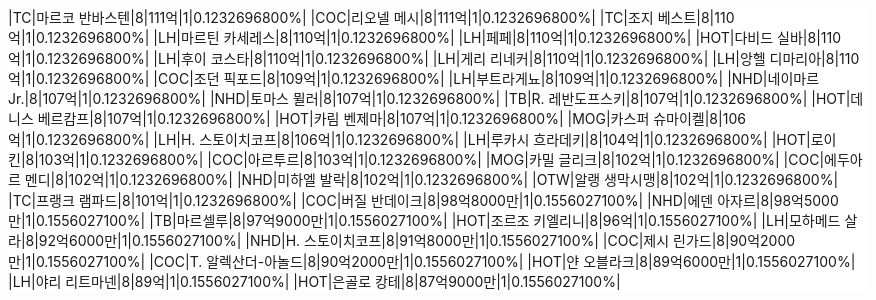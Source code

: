 |TC|마르코 반바스텐|8|111억|1|0.1232696800%|
|COC|리오넬 메시|8|111억|1|0.1232696800%|
|TC|조지 베스트|8|110억|1|0.1232696800%|
|LH|마르틴 카세레스|8|110억|1|0.1232696800%|
|LH|페페|8|110억|1|0.1232696800%|
|HOT|다비드 실바|8|110억|1|0.1232696800%|
|LH|후이 코스타|8|110억|1|0.1232696800%|
|LH|게리 리네커|8|110억|1|0.1232696800%|
|LH|앙헬 디마리아|8|110억|1|0.1232696800%|
|COC|조던 픽포드|8|109억|1|0.1232696800%|
|LH|부트라게뇨|8|109억|1|0.1232696800%|
|NHD|네이마르 Jr.|8|107억|1|0.1232696800%|
|NHD|토마스 뮐러|8|107억|1|0.1232696800%|
|TB|R. 레반도프스키|8|107억|1|0.1232696800%|
|HOT|데니스 베르캄프|8|107억|1|0.1232696800%|
|HOT|카림 벤제마|8|107억|1|0.1232696800%|
|MOG|카스퍼 슈마이켈|8|106억|1|0.1232696800%|
|LH|H. 스토이치코프|8|106억|1|0.1232696800%|
|LH|루카시 흐라데키|8|104억|1|0.1232696800%|
|HOT|로이 킨|8|103억|1|0.1232696800%|
|COC|아르투르|8|103억|1|0.1232696800%|
|MOG|카밀 글리크|8|102억|1|0.1232696800%|
|COC|에두아르 멘디|8|102억|1|0.1232696800%|
|NHD|미하엘 발락|8|102억|1|0.1232696800%|
|OTW|알랭 생막시맹|8|102억|1|0.1232696800%|
|TC|프랭크 램파드|8|101억|1|0.1232696800%|
|COC|버질 반데이크|8|98억8000만|1|0.1556027100%|
|NHD|에덴 아자르|8|98억5000만|1|0.1556027100%|
|TB|마르셀루|8|97억9000만|1|0.1556027100%|
|HOT|조르조 키엘리니|8|96억|1|0.1556027100%|
|LH|모하메드 살라|8|92억6000만|1|0.1556027100%|
|NHD|H. 스토이치코프|8|91억8000만|1|0.1556027100%|
|COC|제시 린가드|8|90억2000만|1|0.1556027100%|
|COC|T. 알렉산더-아놀드|8|90억2000만|1|0.1556027100%|
|HOT|얀 오블라크|8|89억6000만|1|0.1556027100%|
|LH|야리 리트마넨|8|89억|1|0.1556027100%|
|HOT|은골로 캉테|8|87억9000만|1|0.1556027100%|